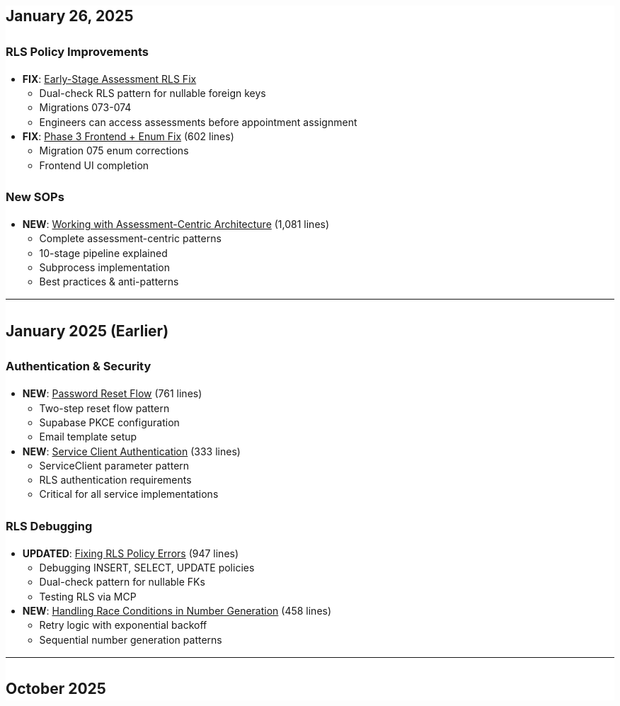 
## January 26, 2025

### RLS Policy Improvements
- **FIX**: [Early-Stage Assessment RLS Fix](../System/early_stage_assessment_rls_fix_jan_26_2025.md)
  - Dual-check RLS pattern for nullable foreign keys
  - Migrations 073-074
  - Engineers can access assessments before appointment assignment
- **FIX**: [Phase 3 Frontend + Enum Fix](../System/phase_3_frontend_and_enum_fix_jan_26_2025.md) (602 lines)
  - Migration 075 enum corrections
  - Frontend UI completion

### New SOPs
- **NEW**: [Working with Assessment-Centric Architecture](../SOP/working_with_assessment_centric_architecture.md) (1,081 lines)
  - Complete assessment-centric patterns
  - 10-stage pipeline explained
  - Subprocess implementation
  - Best practices & anti-patterns

---

## January 2025 (Earlier)

### Authentication & Security
- **NEW**: [Password Reset Flow](../SOP/password_reset_flow.md) (761 lines)
  - Two-step reset flow pattern
  - Supabase PKCE configuration
  - Email template setup
- **NEW**: [Service Client Authentication](../SOP/service_client_authentication.md) (333 lines)
  - ServiceClient parameter pattern
  - RLS authentication requirements
  - Critical for all service implementations

### RLS Debugging
- **UPDATED**: [Fixing RLS Policy Errors](../SOP/fixing_rls_insert_policies.md) (947 lines)
  - Debugging INSERT, SELECT, UPDATE policies
  - Dual-check pattern for nullable FKs
  - Testing RLS via MCP
- **NEW**: [Handling Race Conditions in Number Generation](../SOP/handling_race_conditions_in_number_generation.md) (458 lines)
  - Retry logic with exponential backoff
  - Sequential number generation patterns

---

## October 2025
